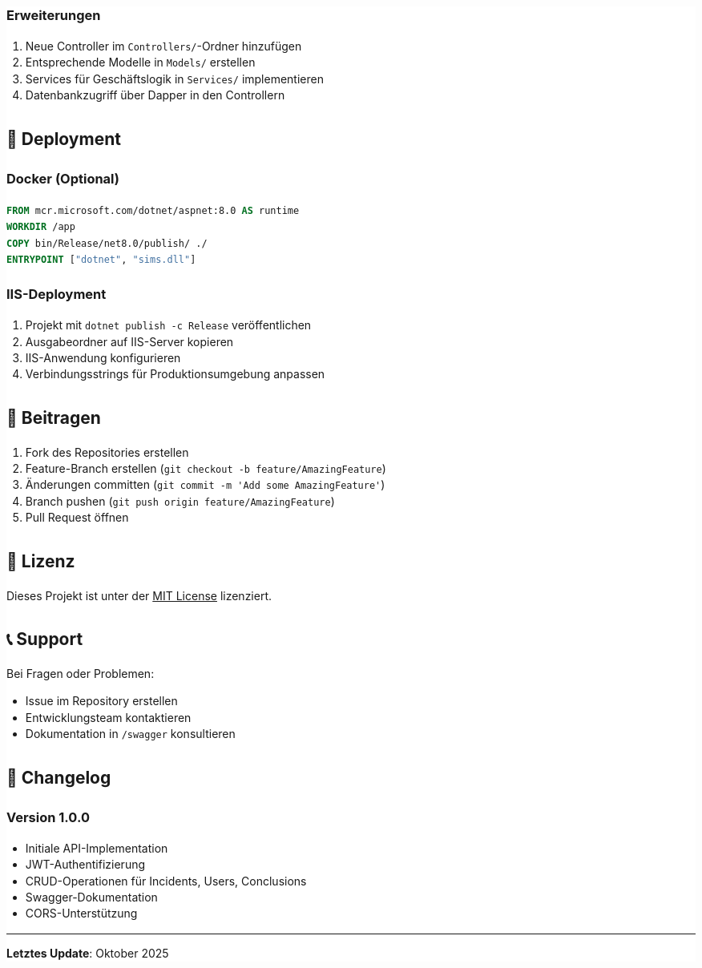 ### Erweiterungen
1. Neue Controller im `Controllers/`-Ordner hinzufügen
2. Entsprechende Modelle in `Models/` erstellen
3. Services für Geschäftslogik in `Services/` implementieren
4. Datenbankzugriff über Dapper in den Controllern

## 🚀 Deployment

### Docker (Optional)
```dockerfile
FROM mcr.microsoft.com/dotnet/aspnet:8.0 AS runtime
WORKDIR /app
COPY bin/Release/net8.0/publish/ ./
ENTRYPOINT ["dotnet", "sims.dll"]
```

### IIS-Deployment
1. Projekt mit `dotnet publish -c Release` veröffentlichen
2. Ausgabeordner auf IIS-Server kopieren
3. IIS-Anwendung konfigurieren
4. Verbindungsstrings für Produktionsumgebung anpassen

## 🤝 Beitragen

1. Fork des Repositories erstellen
2. Feature-Branch erstellen (`git checkout -b feature/AmazingFeature`)
3. Änderungen committen (`git commit -m 'Add some AmazingFeature'`)
4. Branch pushen (`git push origin feature/AmazingFeature`)
5. Pull Request öffnen

## 📄 Lizenz

Dieses Projekt ist unter der [MIT License](LICENSE) lizenziert.

## 📞 Support

Bei Fragen oder Problemen:
- Issue im Repository erstellen
- Entwicklungsteam kontaktieren
- Dokumentation in `/swagger` konsultieren

## 🔄 Changelog

### Version 1.0.0
- Initiale API-Implementation
- JWT-Authentifizierung
- CRUD-Operationen für Incidents, Users, Conclusions
- Swagger-Dokumentation
- CORS-Unterstützung

---

**Letztes Update**: Oktober 2025